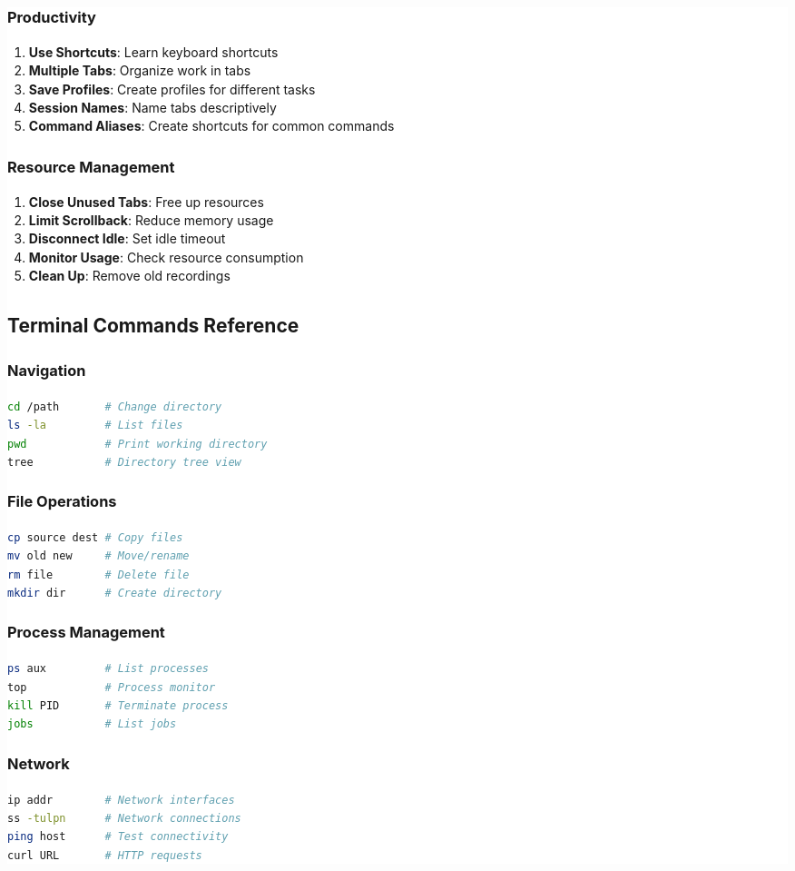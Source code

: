 ### Productivity

1.  **Use Shortcuts**: Learn keyboard shortcuts
2.  **Multiple Tabs**: Organize work in tabs
3.  **Save Profiles**: Create profiles for different tasks
4.  **Session Names**: Name tabs descriptively
5.  **Command Aliases**: Create shortcuts for common commands

### Resource Management

1.  **Close Unused Tabs**: Free up resources
2.  **Limit Scrollback**: Reduce memory usage
3.  **Disconnect Idle**: Set idle timeout
4.  **Monitor Usage**: Check resource consumption
5.  **Clean Up**: Remove old recordings

## Terminal Commands Reference

### Navigation

```bash
cd /path       # Change directory
ls -la         # List files
pwd            # Print working directory
tree           # Directory tree view
```

### File Operations

```bash
cp source dest # Copy files
mv old new     # Move/rename
rm file        # Delete file
mkdir dir      # Create directory
```

### Process Management

```bash
ps aux         # List processes
top            # Process monitor
kill PID       # Terminate process
jobs           # List jobs
```

### Network

```bash
ip addr        # Network interfaces
ss -tulpn      # Network connections
ping host      # Test connectivity
curl URL       # HTTP requests
```
